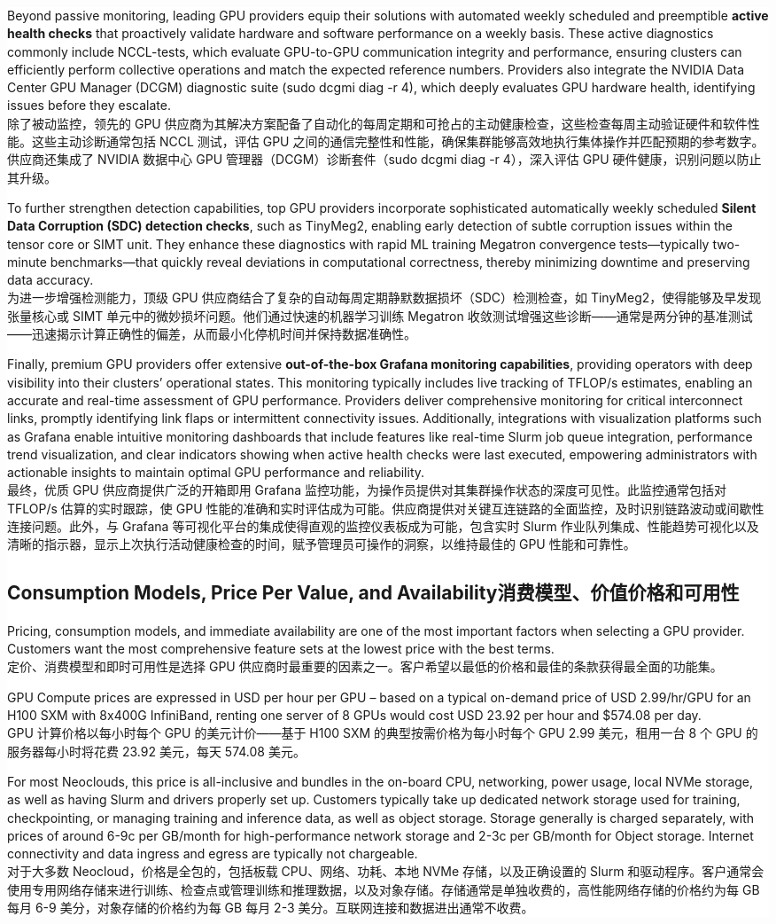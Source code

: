 Beyond passive monitoring, leading GPU providers equip their solutions with automated weekly scheduled and preemptible **active health checks** that proactively validate hardware and software performance on a weekly basis. These active diagnostics commonly include NCCL-tests, which evaluate GPU-to-GPU communication integrity and performance, ensuring clusters can efficiently perform collective operations and match the expected reference numbers. Providers also integrate the NVIDIA Data Center GPU Manager (DCGM) diagnostic suite (sudo dcgmi diag -r 4), which deeply evaluates GPU hardware health, identifying issues before they escalate.  
除了被动监控，领先的 GPU 供应商为其解决方案配备了自动化的每周定期和可抢占的主动健康检查，这些检查每周主动验证硬件和软件性能。这些主动诊断通常包括 NCCL 测试，评估 GPU 之间的通信完整性和性能，确保集群能够高效地执行集体操作并匹配预期的参考数字。供应商还集成了 NVIDIA 数据中心 GPU 管理器（DCGM）诊断套件（sudo dcgmi diag -r 4），深入评估 GPU 硬件健康，识别问题以防止其升级。

To further strengthen detection capabilities, top GPU providers incorporate sophisticated automatically weekly scheduled **Silent Data Corruption (SDC) detection checks**, such as TinyMeg2, enabling early detection of subtle corruption issues within the tensor core or SIMT unit. They enhance these diagnostics with rapid ML training Megatron convergence tests—typically two-minute benchmarks—that quickly reveal deviations in computational correctness, thereby minimizing downtime and preserving data accuracy.  
为进一步增强检测能力，顶级 GPU 供应商结合了复杂的自动每周定期静默数据损坏（SDC）检测检查，如 TinyMeg2，使得能够及早发现张量核心或 SIMT 单元中的微妙损坏问题。他们通过快速的机器学习训练 Megatron 收敛测试增强这些诊断——通常是两分钟的基准测试——迅速揭示计算正确性的偏差，从而最小化停机时间并保持数据准确性。

Finally, premium GPU providers offer extensive **out-of-the-box Grafana monitoring capabilities**, providing operators with deep visibility into their clusters’ operational states. This monitoring typically includes live tracking of TFLOP/s estimates, enabling an accurate and real-time assessment of GPU performance. Providers deliver comprehensive monitoring for critical interconnect links, promptly identifying link flaps or intermittent connectivity issues. Additionally, integrations with visualization platforms such as Grafana enable intuitive monitoring dashboards that include features like real-time Slurm job queue integration, performance trend visualization, and clear indicators showing when active health checks were last executed, empowering administrators with actionable insights to maintain optimal GPU performance and reliability.  
最终，优质 GPU 供应商提供广泛的开箱即用 Grafana 监控功能，为操作员提供对其集群操作状态的深度可见性。此监控通常包括对 TFLOP/s 估算的实时跟踪，使 GPU 性能的准确和实时评估成为可能。供应商提供对关键互连链路的全面监控，及时识别链路波动或间歇性连接问题。此外，与 Grafana 等可视化平台的集成使得直观的监控仪表板成为可能，包含实时 Slurm 作业队列集成、性能趋势可视化以及清晰的指示器，显示上次执行活动健康检查的时间，赋予管理员可操作的洞察，以维持最佳的 GPU 性能和可靠性。

## Consumption Models, Price Per Value, and Availability消费模型、价值价格和可用性

Pricing, consumption models, and immediate availability are one of the most important factors when selecting a GPU provider. Customers want the most comprehensive feature sets at the lowest price with the best terms.  
定价、消费模型和即时可用性是选择 GPU 供应商时最重要的因素之一。客户希望以最低的价格和最佳的条款获得最全面的功能集。

GPU Compute prices are expressed in USD per hour per GPU – based on a typical on-demand price of USD 2.99/hr/GPU for an H100 SXM with 8x400G InfiniBand, renting one server of 8 GPUs would cost USD 23.92 per hour and $574.08 per day.  
GPU 计算价格以每小时每个 GPU 的美元计价——基于 H100 SXM 的典型按需价格为每小时每个 GPU 2.99 美元，租用一台 8 个 GPU 的服务器每小时将花费 23.92 美元，每天 574.08 美元。

For most Neoclouds, this price is all-inclusive and bundles in the on-board CPU, networking, power usage, local NVMe storage, as well as having Slurm and drivers properly set up. Customers typically take up dedicated network storage used for training, checkpointing, or managing training and inference data, as well as object storage. Storage generally is charged separately, with prices of around 6-9c per GB/month for high-performance network storage and 2-3c per GB/month for Object storage. Internet connectivity and data ingress and egress are typically not chargeable.  
对于大多数 Neocloud，价格是全包的，包括板载 CPU、网络、功耗、本地 NVMe 存储，以及正确设置的 Slurm 和驱动程序。客户通常会使用专用网络存储来进行训练、检查点或管理训练和推理数据，以及对象存储。存储通常是单独收费的，高性能网络存储的价格约为每 GB 每月 6-9 美分，对象存储的价格约为每 GB 每月 2-3 美分。互联网连接和数据进出通常不收费。
